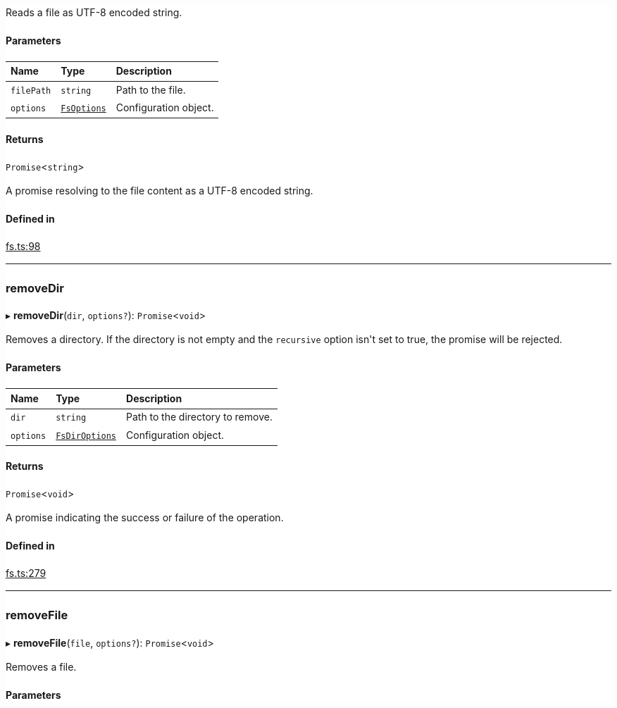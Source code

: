 Reads a file as UTF-8 encoded string.

#### Parameters

| Name | Type | Description |
| :------ | :------ | :------ |
| `filePath` | `string` | Path to the file. |
| `options` | [`FsOptions`](../interfaces/fs.FsOptions.md) | Configuration object. |

#### Returns

`Promise`<`string`\>

A promise resolving to the file content as a UTF-8 encoded string.

#### Defined in

[fs.ts:98](https://github.com/tauri-apps/tauri/blob/25bcf2b/tooling/api/src/fs.ts#L98)

___

### removeDir

▸ **removeDir**(`dir`, `options?`): `Promise`<`void`\>

Removes a directory.
If the directory is not empty and the `recursive` option isn't set to true, the promise will be rejected.

#### Parameters

| Name | Type | Description |
| :------ | :------ | :------ |
| `dir` | `string` | Path to the directory to remove. |
| `options` | [`FsDirOptions`](../interfaces/fs.FsDirOptions.md) | Configuration object. |

#### Returns

`Promise`<`void`\>

A promise indicating the success or failure of the operation.

#### Defined in

[fs.ts:279](https://github.com/tauri-apps/tauri/blob/25bcf2b/tooling/api/src/fs.ts#L279)

___

### removeFile

▸ **removeFile**(`file`, `options?`): `Promise`<`void`\>

Removes a file.

#### Parameters
